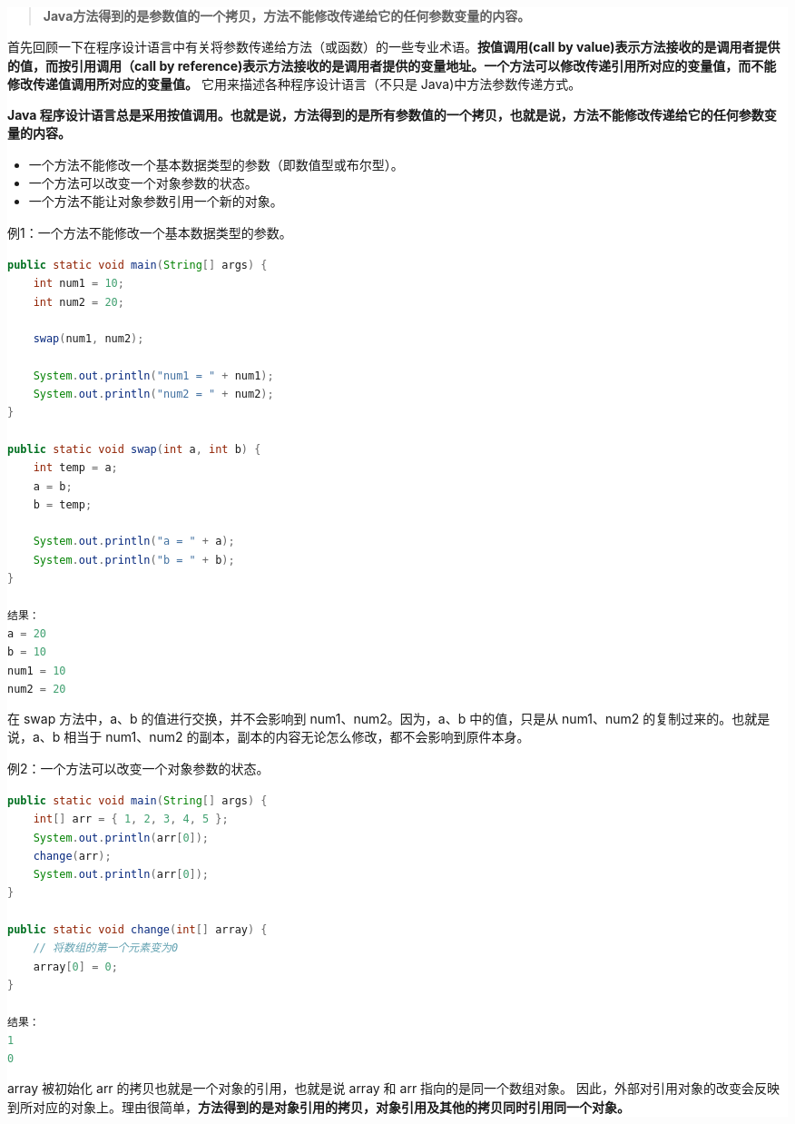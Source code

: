 > **Java方法得到的是参数值的一个拷贝，方法不能修改传递给它的任何参数变量的内容。**

首先回顾一下在程序设计语言中有关将参数传递给方法（或函数）的一些专业术语。**按值调用(call by value)表示方法接收的是调用者提供的值，而按引用调用（call by reference)表示方法接收的是调用者提供的变量地址。一个方法可以修改传递引用所对应的变量值，而不能修改传递值调用所对应的变量值。** 它用来描述各种程序设计语言（不只是 Java)中方法参数传递方式。

**Java 程序设计语言总是采用按值调用。也就是说，方法得到的是所有参数值的一个拷贝，也就是说，方法不能修改传递给它的任何参数变量的内容。**

- 一个方法不能修改一个基本数据类型的参数（即数值型或布尔型）。
- 一个方法可以改变一个对象参数的状态。
- 一个方法不能让对象参数引用一个新的对象。

例1：一个方法不能修改一个基本数据类型的参数。

```java
public static void main(String[] args) {
    int num1 = 10;
    int num2 = 20;

    swap(num1, num2);

    System.out.println("num1 = " + num1);
    System.out.println("num2 = " + num2);
}

public static void swap(int a, int b) {
    int temp = a;
    a = b;
    b = temp;

    System.out.println("a = " + a);
    System.out.println("b = " + b);
}

结果：
a = 20
b = 10
num1 = 10
num2 = 20
```

在 swap 方法中，a、b 的值进行交换，并不会影响到 num1、num2。因为，a、b 中的值，只是从 num1、num2 的复制过来的。也就是说，a、b 相当于 num1、num2 的副本，副本的内容无论怎么修改，都不会影响到原件本身。

例2：一个方法可以改变一个对象参数的状态。

```java
public static void main(String[] args) {
	int[] arr = { 1, 2, 3, 4, 5 };
	System.out.println(arr[0]);
	change(arr);
	System.out.println(arr[0]);
}

public static void change(int[] array) {
	// 将数组的第一个元素变为0
	array[0] = 0;
}

结果：
1
0
```
array 被初始化 arr 的拷贝也就是一个对象的引用，也就是说 array 和 arr 指向的是同一个数组对象。 因此，外部对引用对象的改变会反映到所对应的对象上。理由很简单，**方法得到的是对象引用的拷贝，对象引用及其他的拷贝同时引用同一个对象。**
